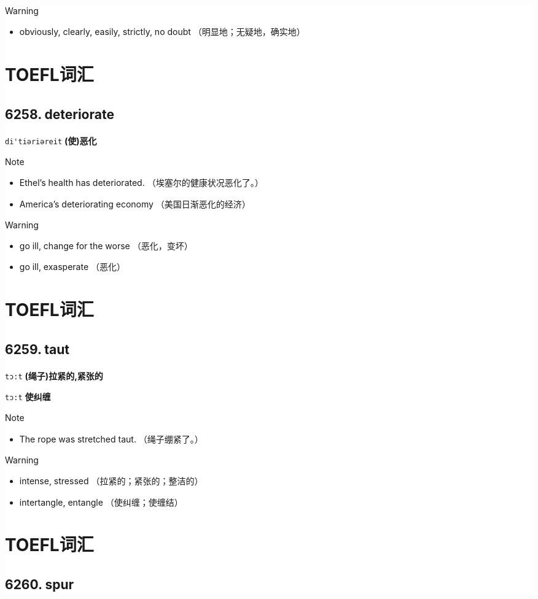 > [!WARNING]
>
> - obviously, clearly, easily, strictly, no doubt （明显地；无疑地，确实地）
>

# TOEFL词汇

## 6258. deteriorate

`di'tiəriəreit`  **(使)恶化**

> [!NOTE]
>
> - Ethel’s health has deteriorated. （埃塞尔的健康状况恶化了。）
>
> - America’s deteriorating economy （美国日渐恶化的经济）
>

> [!WARNING]
>
> - go ill, change for the worse （恶化，变坏）
>
> - go ill, exasperate （恶化）
>

# TOEFL词汇

## 6259. taut

`tɔ:t`  **(绳子)拉紧的,紧张的**

`tɔ:t`  **使纠缠**

> [!NOTE]
>
> - The rope was stretched taut. （绳子绷紧了。）
>

> [!WARNING]
>
> - intense, stressed （拉紧的；紧张的；整洁的）
>
> - intertangle, entangle （使纠缠；使缠结）
>

# TOEFL词汇

## 6260. spur

